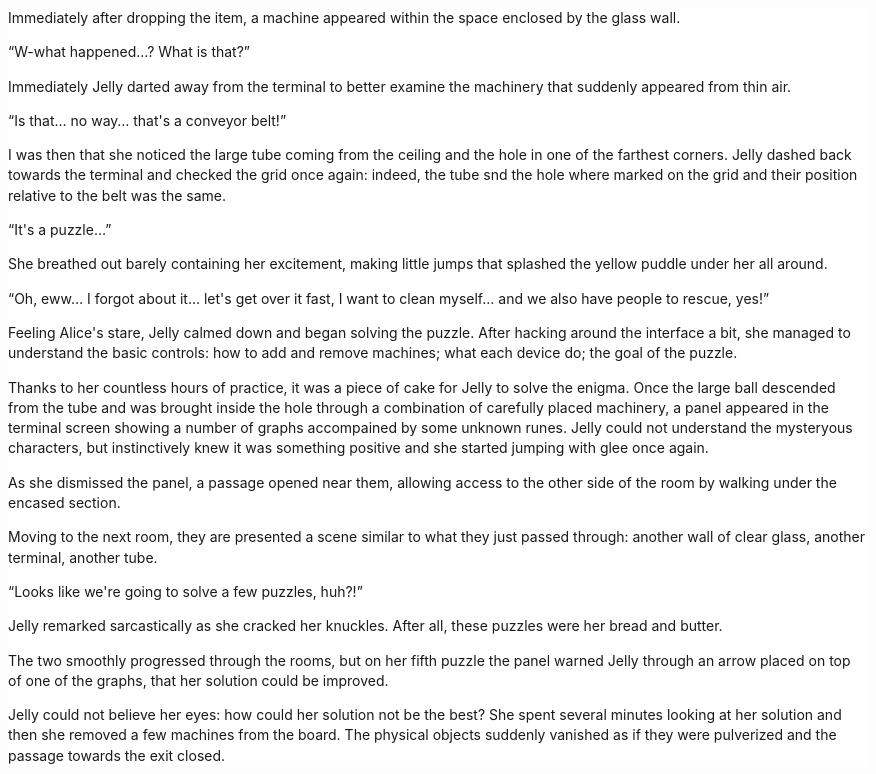 Immediately after dropping the item, a machine appeared within the
space enclosed by the glass wall.

“W-what happened…? What is that?”

Immediately Jelly darted away from the terminal to better examine the
machinery that suddenly appeared from thin air.

“Is that… no way… that's a conveyor belt!”

I was then that she noticed the large tube coming from the ceiling and
the hole in one of the farthest corners. Jelly dashed back towards the
terminal and checked the grid once again: indeed, the tube snd the
hole where marked on the grid and their position relative to the belt
was the same.

“It's a puzzle…”

She breathed out barely containing her excitement, making little jumps
that splashed the yellow puddle under her all around.

“Oh, eww… I forgot about it… let's get over it fast, I want to clean
myself… and we also have people to rescue, yes!”

Feeling Alice's stare, Jelly calmed down and began solving the
puzzle. After hacking around the interface a bit, she managed to
understand the basic controls: how to add and remove machines; what
each device do; the goal of the puzzle.

Thanks to her countless hours of practice, it was a piece of cake for
Jelly to solve the enigma. Once the large ball descended from the tube
and was brought inside the hole through a combination of carefully
placed machinery, a panel appeared in the terminal screen showing a
number of graphs accompained by some unknown runes. Jelly could not
understand the mysteryous characters, but instinctively knew it was
something positive and she started jumping with glee once again.

As she dismissed the panel, a passage opened near them, allowing
access to the other side of the room by walking under the encased
section.

Moving to the next room, they are presented a scene similar to what
they just passed through: another wall of clear glass, another
terminal, another tube.

“Looks like we're going to solve a few puzzles, huh?!”

Jelly remarked sarcastically as she cracked her knuckles. After all,
these puzzles were her bread and butter.

The two smoothly progressed through the rooms, but on her fifth puzzle
the panel warned Jelly through an arrow placed on top of one of the
graphs, that her solution could be improved.

Jelly could not believe her eyes: how could her solution not be the
best? She spent several minutes looking at her solution and then she
removed a few machines from the board. The physical objects suddenly
vanished as if they were pulverized and the passage towards the exit
closed.
